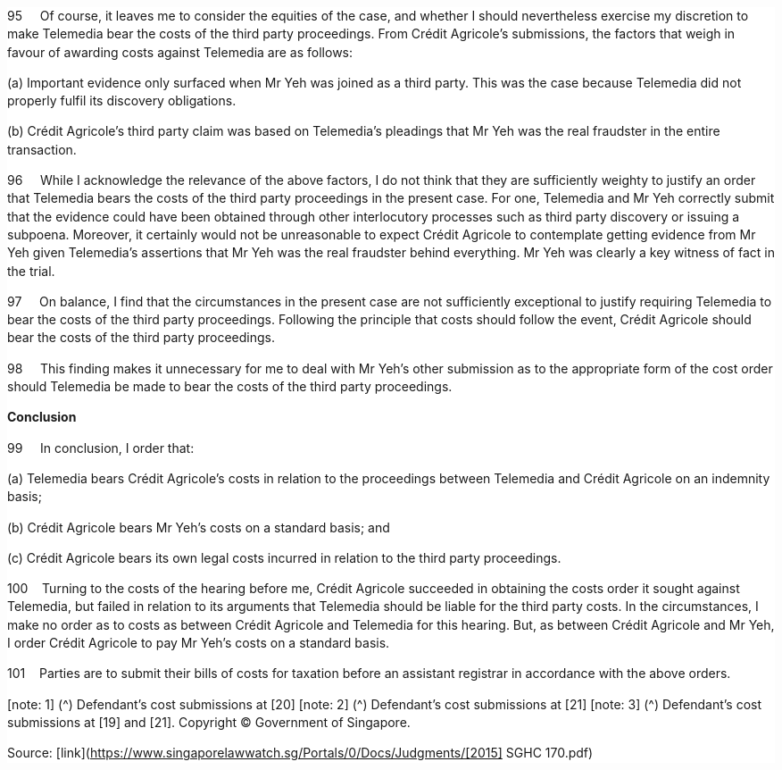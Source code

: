 95     Of course, it leaves me to consider the equities of the case, and whether I should nevertheless exercise my discretion to make Telemedia bear the costs of the third party proceedings. From Crédit Agricole’s submissions, the factors that weigh in favour of awarding costs against Telemedia are as follows: 

 (a) Important evidence only surfaced when Mr Yeh was joined as a third party. This was the case because Telemedia did not properly fulfil its discovery obligations. 

 (b) Crédit Agricole’s third party claim was based on Telemedia’s pleadings that Mr Yeh was the real fraudster in the entire transaction. 


96     While I acknowledge the relevance of the above factors, I do not think that they are sufficiently weighty to justify an order that Telemedia bears the costs of the third party proceedings in the present case. For one, Telemedia and Mr Yeh correctly submit that the evidence could have been obtained through other interlocutory processes such as third party discovery or issuing a subpoena. Moreover, it certainly would not be unreasonable to expect Crédit Agricole to contemplate getting evidence from Mr Yeh given Telemedia’s assertions that Mr Yeh was the real fraudster behind everything. Mr Yeh was clearly a key witness of fact in the trial. 

97     On balance, I find that the circumstances in the present case are not sufficiently exceptional to justify requiring Telemedia to bear the costs of the third party proceedings. Following the principle that costs should follow the event, Crédit Agricole should bear the costs of the third party proceedings. 

98     This finding makes it unnecessary for me to deal with Mr Yeh’s other submission as to the appropriate form of the cost order should Telemedia be made to bear the costs of the third party proceedings. 

**Conclusion** 

99     In conclusion, I order that: 

 (a) Telemedia bears Crédit Agricole’s costs in relation to the proceedings between Telemedia and Crédit Agricole on an indemnity basis; 

 (b) Crédit Agricole bears Mr Yeh’s costs on a standard basis; and 

 (c) Crédit Agricole bears its own legal costs incurred in relation to the third party proceedings. 

100    Turning to the costs of the hearing before me, Crédit Agricole succeeded in obtaining the costs order it sought against Telemedia, but failed in relation to its arguments that Telemedia should be liable for the third party costs. In the circumstances, I make no order as to costs as between Crédit Agricole and Telemedia for this hearing. But, as between Crédit Agricole and Mr Yeh, I order Crédit Agricole to pay Mr Yeh’s costs on a standard basis. 

101    Parties are to submit their bills of costs for taxation before an assistant registrar in accordance with the above orders. 

[note: 1] (^) Defendant’s cost submissions at [20] [note: 2] (^) Defendant’s cost submissions at [21] [note: 3] (^) Defendant’s cost submissions at [19] and [21]. Copyright © Government of Singapore. 


Source: [link](https://www.singaporelawwatch.sg/Portals/0/Docs/Judgments/[2015] SGHC 170.pdf)
